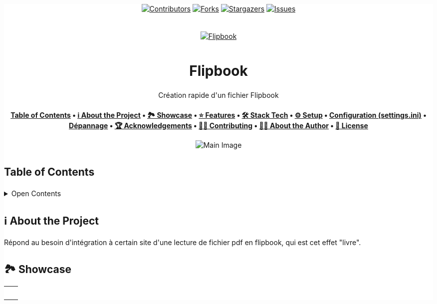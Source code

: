 <a name="readme-top"></a>


<p align="center"><a href="https://github.com/luisvent/document_my_project/graphs/contributors"><img src="https://img.shields.io/github/contributors/luisvent/document_my_project.svg?style=for-the-badge" alt="Contributors"></a>
        <a href="https://github.com/luisvent/document_my_project/network/members"><img src="https://img.shields.io/github/forks/luisvent/document_my_project.svg?style=for-the-badge" alt="Forks"></a>
        <a href="https://github.com/luisvent/document_my_project/stargazers"><img src="https://img.shields.io/github/stars/luisvent/document_my_project.svg?style=for-the-badge" alt="Stargazers"></a>
        <a href="https://github.com/luisvent/document_my_project/issues"><img src="https://img.shields.io/github/issues/luisvent/document_my_project.svg?style=for-the-badge" alt="Issues"></a></p><br/>


<div align="center">

<a href="" target="_blank" title="Go to  website">
<img width="196px" alt="Flipbook" src="../assets/images/icon.png">
</a>

# Flipbook

Création rapide d'un fichier Flipbook

</div>


<div align="center"><h4><a href="#-table-of-contents">️Table of Contents</a> • <a href="#-about-the-project">ℹ️ About the Project</a> • <a href="#-showcase">🏞 Showcase</a> • <a href="#-features">⭐️ Features</a> • <a href="#-stack-tech">🛠 Stack Tech</a> • <a href="#-setup">⚙ ️Setup</a> • <a href="#configuration-settings-ini-">Configuration (settings.ini)</a> • <a href="#d-pannage">Dépannage</a> • <a href="#-acknowledgements">🏆 Acknowledgements</a> • <a href="#-contributing">👏🏻 Contributing</a> • <a href="#-about-the-author">👨🏻‍ About the Author</a> • <a href="#-license">📖 License</a></h4></div>

<p align="center"><img src="../assets/images/dmp_1.png" alt="Main Image"/></p>

## ️Table of Contents
 <details><summary>Open Contents</summary></details>

## ℹ️ About the Project

Répond au besoin d'intégration à certain site d'une lecture de fichier pdf en flipbook, qui est cet effet "livre". 



## 🏞 Showcase

 <center>

<table>
<tr>
<td><a href=""><img width="320" src=""></a></td>
<td></td>
</tr>
</table>
